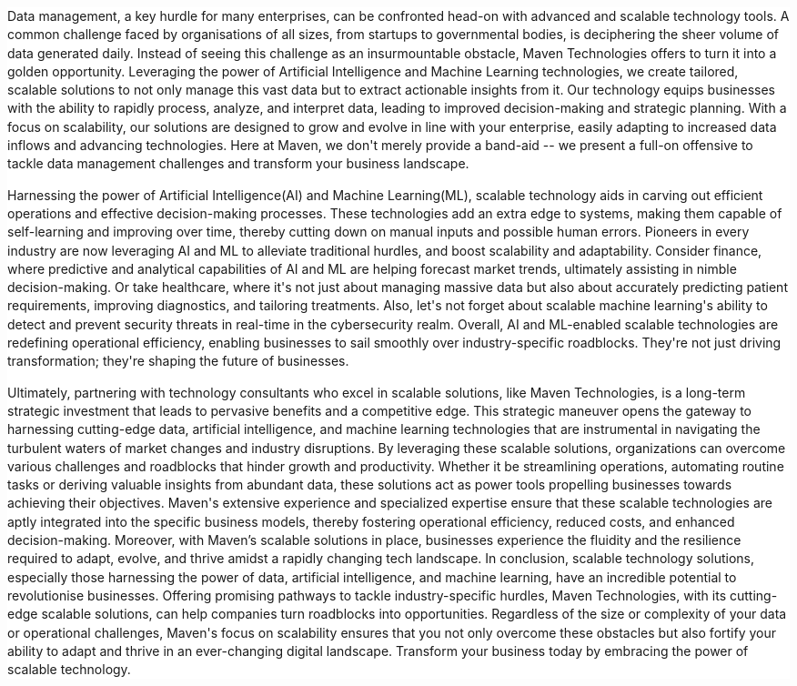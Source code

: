 Data management, a key hurdle for many enterprises, can be confronted head-on with advanced and scalable technology tools. A common challenge faced by organisations of all sizes, from startups to governmental bodies, is deciphering the sheer volume of data generated daily. Instead of seeing this challenge as an insurmountable obstacle, Maven Technologies offers to turn it into a golden opportunity. Leveraging the power of Artificial Intelligence and Machine Learning technologies, we create tailored, scalable solutions to not only manage this vast data but to extract actionable insights from it. Our technology equips businesses with the ability to rapidly process, analyze, and interpret data, leading to improved decision-making and strategic planning. With a focus on scalability, our solutions are designed to grow and evolve in line with your enterprise, easily adapting to increased data inflows and advancing technologies. Here at Maven, we don't merely provide a band-aid -- we present a full-on offensive to tackle data management challenges and transform your business landscape.


Harnessing the power of Artificial Intelligence(AI) and Machine Learning(ML), scalable technology aids in carving out efficient operations and effective decision-making processes. These technologies add an extra edge to systems, making them capable of self-learning and improving over time, thereby cutting down on manual inputs and possible human errors. Pioneers in every industry are now leveraging AI and ML to alleviate traditional hurdles, and boost scalability and adaptability. Consider finance, where predictive and analytical capabilities of AI and ML are helping forecast market trends, ultimately assisting in nimble decision-making. Or take healthcare, where it's not just about managing massive data but also about accurately predicting patient requirements, improving diagnostics, and tailoring treatments. Also, let's not forget about scalable machine learning's ability to detect and prevent security threats in real-time in the cybersecurity realm. Overall, AI and ML-enabled scalable technologies are redefining operational efficiency, enabling businesses to sail smoothly over industry-specific roadblocks. They're not just driving transformation; they're shaping the future of businesses.


Ultimately, partnering with technology consultants who excel in scalable solutions, like Maven Technologies, is a long-term strategic investment that leads to pervasive benefits and a competitive edge. This strategic maneuver opens the gateway to harnessing cutting-edge data, artificial intelligence, and machine learning technologies that are instrumental in navigating the turbulent waters of market changes and industry disruptions. By leveraging these scalable solutions, organizations can overcome various challenges and roadblocks that hinder growth and productivity. Whether it be streamlining operations, automating routine tasks or deriving valuable insights from abundant data, these solutions act as power tools propelling businesses towards achieving their objectives. Maven's extensive experience and specialized expertise ensure that these scalable technologies are aptly integrated into the specific business models, thereby fostering operational efficiency, reduced costs, and enhanced decision-making. Moreover, with Maven’s scalable solutions in place, businesses experience the fluidity and the resilience required to adapt, evolve, and thrive amidst a rapidly changing tech landscape. In conclusion, scalable technology solutions, especially those harnessing the power of data, artificial intelligence, and machine learning, have an incredible potential to revolutionise businesses. Offering promising pathways to tackle industry-specific hurdles, Maven Technologies, with its cutting-edge scalable solutions, can help companies turn roadblocks into opportunities. Regardless of the size or complexity of your data or operational challenges, Maven's focus on scalability ensures that you not only overcome these obstacles but also fortify your ability to adapt and thrive in an ever-changing digital landscape. Transform your business today by embracing the power of scalable technology.